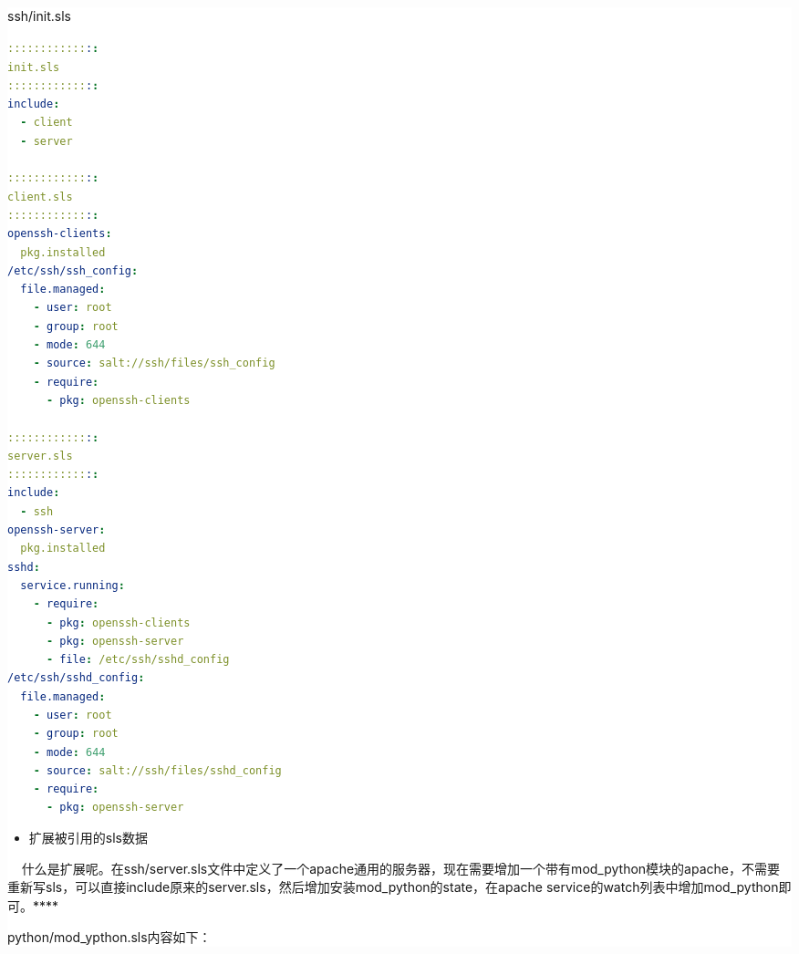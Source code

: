 ssh/init.sls

```yaml
::::::::::::::
init.sls
::::::::::::::
include:
  - client
  - server

::::::::::::::
client.sls
::::::::::::::
openssh-clients:
  pkg.installed
/etc/ssh/ssh_config:
  file.managed:
    - user: root
    - group: root
    - mode: 644
    - source: salt://ssh/files/ssh_config
    - require:
      - pkg: openssh-clients
      
::::::::::::::
server.sls
::::::::::::::
include:
  - ssh
openssh-server:
  pkg.installed
sshd:
  service.running:
    - require:
      - pkg: openssh-clients
      - pkg: openssh-server
      - file: /etc/ssh/sshd_config
/etc/ssh/sshd_config:
  file.managed:
    - user: root
    - group: root
    - mode: 644
    - source: salt://ssh/files/sshd_config
    - require:
      - pkg: openssh-server
```

- 扩展被引用的sls数据

    什么是扩展呢。在ssh/server.sls文件中定义了一个apache通用的服务器，现在需要增加一个带有mod_python模块的apache，不需要重新写sls，可以直接include原来的server.sls，然后增加安装mod_python的state，在apache service的watch列表中增加mod_python即可。****

python/mod_ypthon.sls内容如下：
